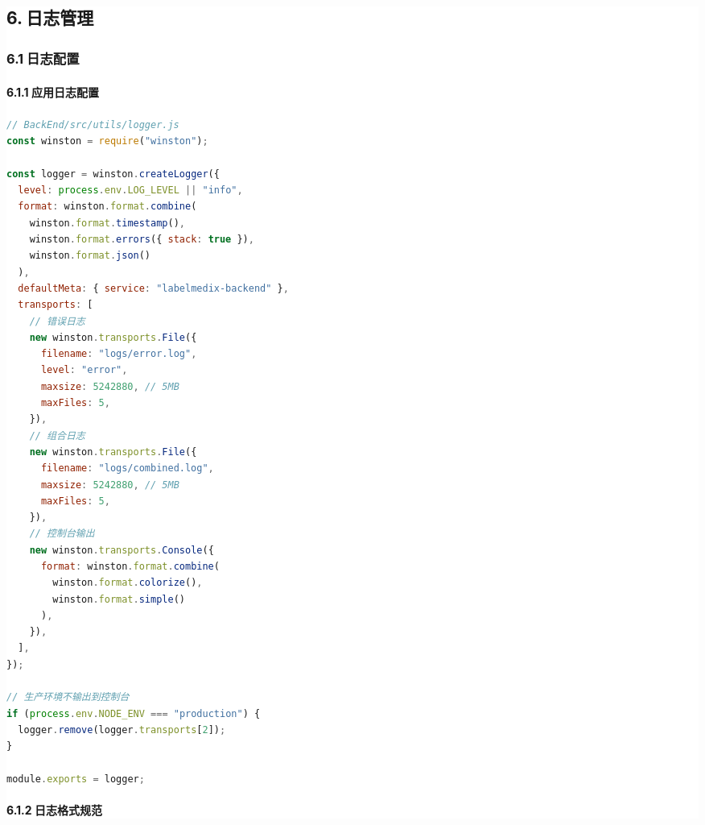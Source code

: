 ## 6. 日志管理

### 6.1 日志配置

#### 6.1.1 应用日志配置

```javascript
// BackEnd/src/utils/logger.js
const winston = require("winston");

const logger = winston.createLogger({
  level: process.env.LOG_LEVEL || "info",
  format: winston.format.combine(
    winston.format.timestamp(),
    winston.format.errors({ stack: true }),
    winston.format.json()
  ),
  defaultMeta: { service: "labelmedix-backend" },
  transports: [
    // 错误日志
    new winston.transports.File({
      filename: "logs/error.log",
      level: "error",
      maxsize: 5242880, // 5MB
      maxFiles: 5,
    }),
    // 组合日志
    new winston.transports.File({
      filename: "logs/combined.log",
      maxsize: 5242880, // 5MB
      maxFiles: 5,
    }),
    // 控制台输出
    new winston.transports.Console({
      format: winston.format.combine(
        winston.format.colorize(),
        winston.format.simple()
      ),
    }),
  ],
});

// 生产环境不输出到控制台
if (process.env.NODE_ENV === "production") {
  logger.remove(logger.transports[2]);
}

module.exports = logger;
```

#### 6.1.2 日志格式规范
